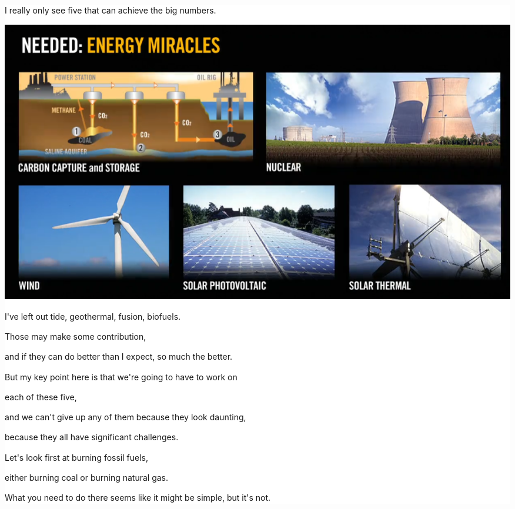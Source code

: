 I really only see five
that can achieve the big numbers.



![image-20240430220925821](./assets/image-20240430220925821.png)

I've left out tide,
geothermal, fusion, biofuels.

Those may make some contribution,

and if they can do better
than I expect, so much the better.

But my key point here
is that we're going to have to work on

each of these five,

and we can't give up any of them
because they look daunting,

because they all have
significant challenges.

Let's look first at burning fossil fuels,

either burning coal
or burning natural gas.

What you need to do there seems
like it might be simple, but it's not.
